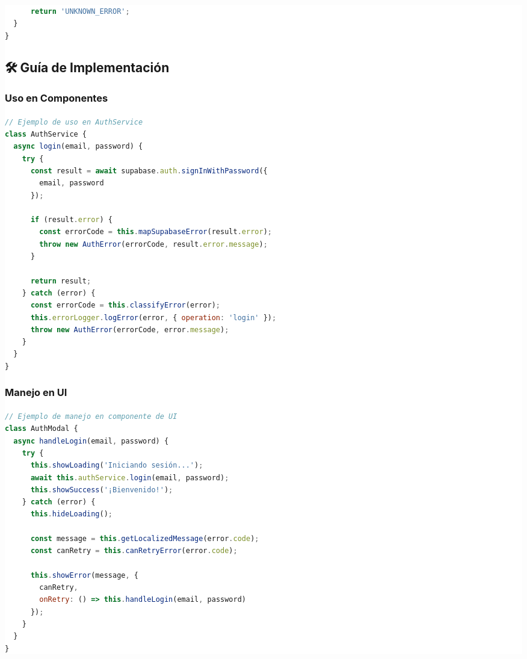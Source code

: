 ```javascript
      return 'UNKNOWN_ERROR';
  }
}
```

## 🛠️ Guía de Implementación

### Uso en Componentes

```javascript
// Ejemplo de uso en AuthService
class AuthService {
  async login(email, password) {
    try {
      const result = await supabase.auth.signInWithPassword({
        email, password
      });
      
      if (result.error) {
        const errorCode = this.mapSupabaseError(result.error);
        throw new AuthError(errorCode, result.error.message);
      }
      
      return result;
    } catch (error) {
      const errorCode = this.classifyError(error);
      this.errorLogger.logError(error, { operation: 'login' });
      throw new AuthError(errorCode, error.message);
    }
  }
}
```

### Manejo en UI

```javascript
// Ejemplo de manejo en componente de UI
class AuthModal {
  async handleLogin(email, password) {
    try {
      this.showLoading('Iniciando sesión...');
      await this.authService.login(email, password);
      this.showSuccess('¡Bienvenido!');
    } catch (error) {
      this.hideLoading();
      
      const message = this.getLocalizedMessage(error.code);
      const canRetry = this.canRetryError(error.code);
      
      this.showError(message, { 
        canRetry,
        onRetry: () => this.handleLogin(email, password)
      });
    }
  }
}
```
